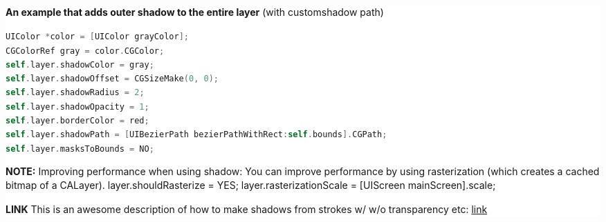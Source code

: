 **An example that adds outer shadow to the entire layer** (with customshadow path)
```swift
UIColor *color = [UIColor grayColor];
CGColorRef gray = color.CGColor;
self.layer.shadowColor = gray;
self.layer.shadowOffset = CGSizeMake(0, 0);
self.layer.shadowRadius = 2;
self.layer.shadowOpacity = 1;
self.layer.borderColor = red;
self.layer.shadowPath = [UIBezierPath bezierPathWithRect:self.bounds].CGPath;
self.layer.masksToBounds = NO;
```

**NOTE:**
Improving performance when using shadow: You can improve performance by using rasterization (which creates a cached bitmap of a CALayer). layer.shouldRasterize = YES; layer.rasterizationScale = [UIScreen mainScreen].scale;

**LINK**
This is an awesome description of how to make shadows from strokes w/ w/o transparency etc: [link](http://stackoverflow.com/questions/6709064/coregraphics-quartz-drawing-shadow-on-transparent-alpha-path) 

